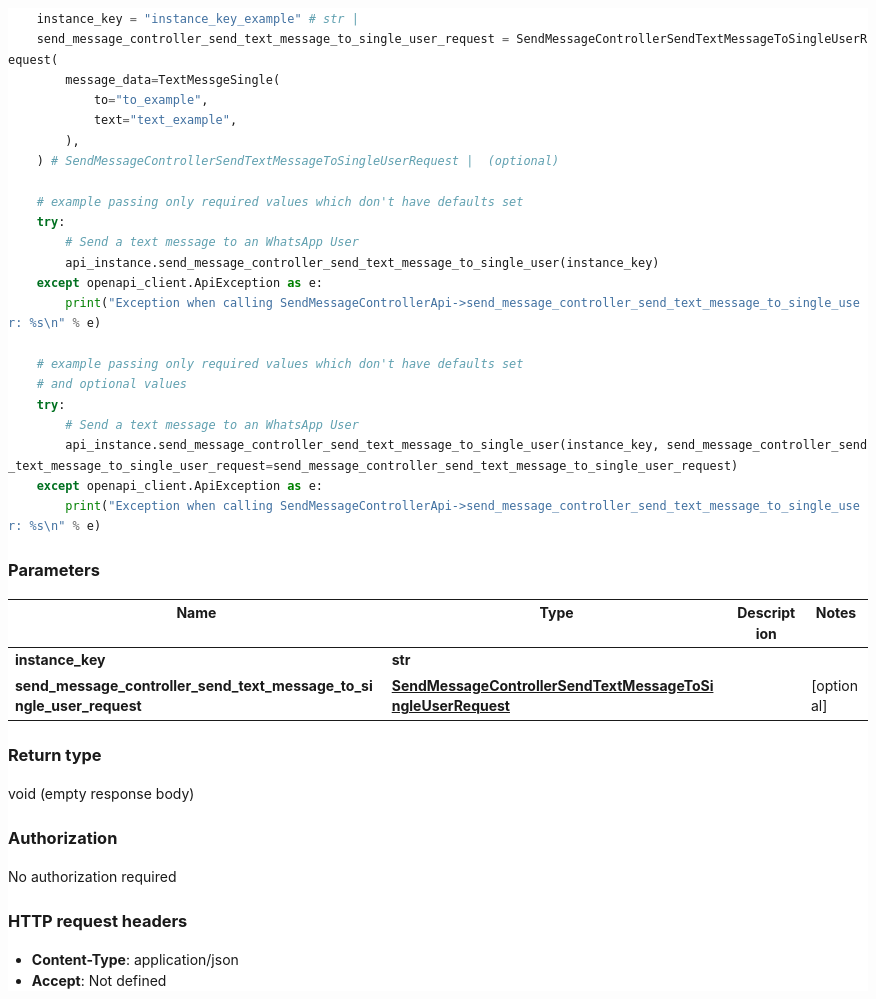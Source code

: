 ```python
    instance_key = "instance_key_example" # str | 
    send_message_controller_send_text_message_to_single_user_request = SendMessageControllerSendTextMessageToSingleUserRequest(
        message_data=TextMessgeSingle(
            to="to_example",
            text="text_example",
        ),
    ) # SendMessageControllerSendTextMessageToSingleUserRequest |  (optional)

    # example passing only required values which don't have defaults set
    try:
        # Send a text message to an WhatsApp User
        api_instance.send_message_controller_send_text_message_to_single_user(instance_key)
    except openapi_client.ApiException as e:
        print("Exception when calling SendMessageControllerApi->send_message_controller_send_text_message_to_single_user: %s\n" % e)

    # example passing only required values which don't have defaults set
    # and optional values
    try:
        # Send a text message to an WhatsApp User
        api_instance.send_message_controller_send_text_message_to_single_user(instance_key, send_message_controller_send_text_message_to_single_user_request=send_message_controller_send_text_message_to_single_user_request)
    except openapi_client.ApiException as e:
        print("Exception when calling SendMessageControllerApi->send_message_controller_send_text_message_to_single_user: %s\n" % e)
```


### Parameters

Name | Type | Description  | Notes
------------- | ------------- | ------------- | -------------
 **instance_key** | **str**|  |
 **send_message_controller_send_text_message_to_single_user_request** | [**SendMessageControllerSendTextMessageToSingleUserRequest**](SendMessageControllerSendTextMessageToSingleUserRequest.md)|  | [optional]

### Return type

void (empty response body)

### Authorization

No authorization required

### HTTP request headers

 - **Content-Type**: application/json
 - **Accept**: Not defined
